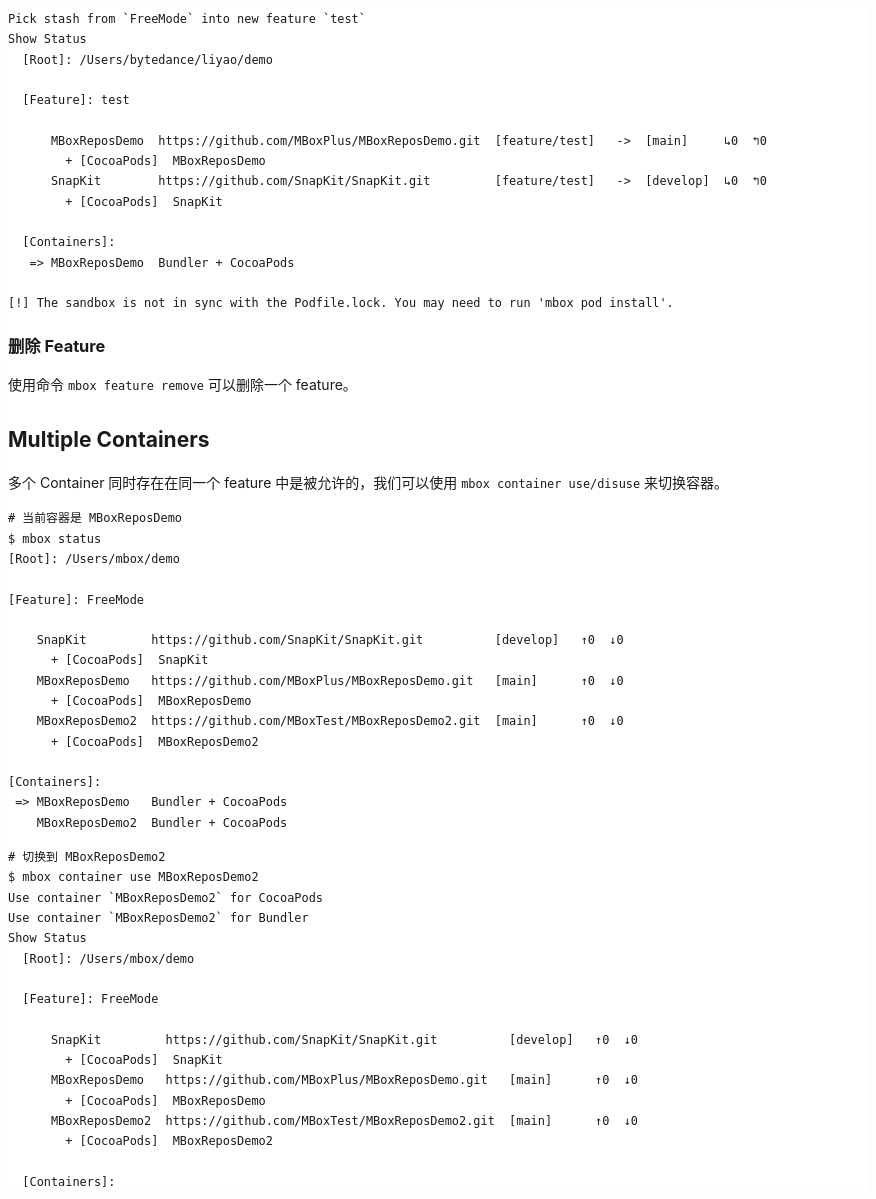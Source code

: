 ```shell
Pick stash from `FreeMode` into new feature `test`
Show Status
  [Root]: /Users/bytedance/liyao/demo

  [Feature]: test

      MBoxReposDemo  https://github.com/MBoxPlus/MBoxReposDemo.git  [feature/test]   ->  [main]     ↳0  ↰0
        + [CocoaPods]  MBoxReposDemo
      SnapKit        https://github.com/SnapKit/SnapKit.git         [feature/test]   ->  [develop]  ↳0  ↰0
        + [CocoaPods]  SnapKit

  [Containers]:
   => MBoxReposDemo  Bundler + CocoaPods

[!] The sandbox is not in sync with the Podfile.lock. You may need to run 'mbox pod install'.
```

### 删除 Feature

使用命令 `mbox feature remove` 可以删除一个 feature。

## Multiple Containers

多个 Container 同时存在在同一个 feature 中是被允许的，我们可以使用 `mbox container use/disuse` 来切换容器。

```shell
# 当前容器是 MBoxReposDemo
$ mbox status
[Root]: /Users/mbox/demo

[Feature]: FreeMode

    SnapKit         https://github.com/SnapKit/SnapKit.git          [develop]   ↑0  ↓0
      + [CocoaPods]  SnapKit
    MBoxReposDemo   https://github.com/MBoxPlus/MBoxReposDemo.git   [main]      ↑0  ↓0
      + [CocoaPods]  MBoxReposDemo
    MBoxReposDemo2  https://github.com/MBoxTest/MBoxReposDemo2.git  [main]      ↑0  ↓0
      + [CocoaPods]  MBoxReposDemo2

[Containers]:
 => MBoxReposDemo   Bundler + CocoaPods
    MBoxReposDemo2  Bundler + CocoaPods
```

```shell
# 切换到 MBoxReposDemo2
$ mbox container use MBoxReposDemo2
Use container `MBoxReposDemo2` for CocoaPods
Use container `MBoxReposDemo2` for Bundler
Show Status
  [Root]: /Users/mbox/demo

  [Feature]: FreeMode

      SnapKit         https://github.com/SnapKit/SnapKit.git          [develop]   ↑0  ↓0
        + [CocoaPods]  SnapKit
      MBoxReposDemo   https://github.com/MBoxPlus/MBoxReposDemo.git   [main]      ↑0  ↓0
        + [CocoaPods]  MBoxReposDemo
      MBoxReposDemo2  https://github.com/MBoxTest/MBoxReposDemo2.git  [main]      ↑0  ↓0
        + [CocoaPods]  MBoxReposDemo2

  [Containers]:
```